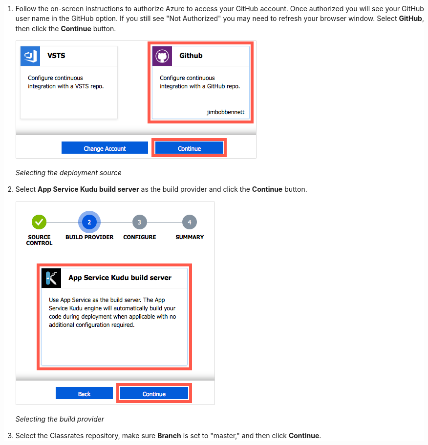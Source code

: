 1. Follow the on-screen instructions to authorize Azure to access your GitHub account. Once authorized you will see your GitHub user name in the GitHub option. If you still see "Not Authorized" you may need to refresh your browser window. Select **GitHub**, then click the **Continue** button.

	![Selecting the deployment source](Images/select-github-for-deploy.png)

	_Selecting the deployment source_

1. Select **App Service Kudu build server** as the build provider and click the **Continue** button.
   
	![Selecting the build provider](Images/specify-build-provider-option.png)

	_Selecting the build provider_

1. Select the Classrates repository, make sure **Branch** is set to "master," and then click **Continue**.
